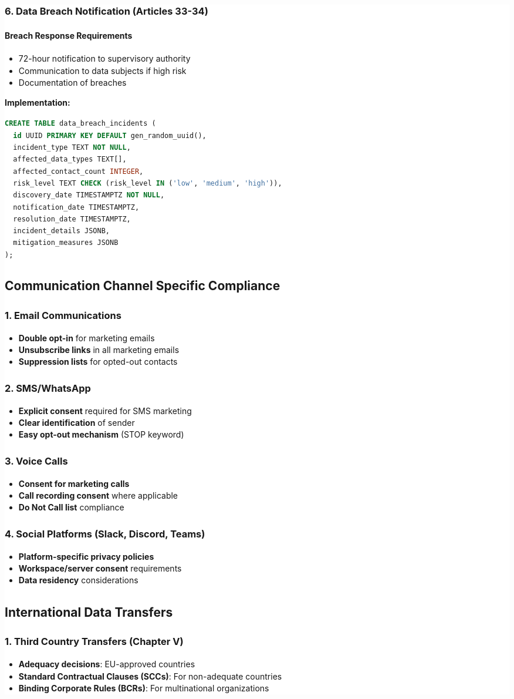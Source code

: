 ### 6. Data Breach Notification (Articles 33-34)

#### Breach Response Requirements
- 72-hour notification to supervisory authority
- Communication to data subjects if high risk
- Documentation of breaches

**Implementation:**
```sql
CREATE TABLE data_breach_incidents (
  id UUID PRIMARY KEY DEFAULT gen_random_uuid(),
  incident_type TEXT NOT NULL,
  affected_data_types TEXT[],
  affected_contact_count INTEGER,
  risk_level TEXT CHECK (risk_level IN ('low', 'medium', 'high')),
  discovery_date TIMESTAMPTZ NOT NULL,
  notification_date TIMESTAMPTZ,
  resolution_date TIMESTAMPTZ,
  incident_details JSONB,
  mitigation_measures JSONB
);
```

## Communication Channel Specific Compliance

### 1. Email Communications
- **Double opt-in** for marketing emails
- **Unsubscribe links** in all marketing emails
- **Suppression lists** for opted-out contacts

### 2. SMS/WhatsApp
- **Explicit consent** required for SMS marketing
- **Clear identification** of sender
- **Easy opt-out mechanism** (STOP keyword)

### 3. Voice Calls
- **Consent for marketing calls**
- **Call recording consent** where applicable
- **Do Not Call list** compliance

### 4. Social Platforms (Slack, Discord, Teams)
- **Platform-specific privacy policies**
- **Workspace/server consent** requirements
- **Data residency** considerations

## International Data Transfers

### 1. Third Country Transfers (Chapter V)
- **Adequacy decisions**: EU-approved countries
- **Standard Contractual Clauses (SCCs)**: For non-adequate countries
- **Binding Corporate Rules (BCRs)**: For multinational organizations
